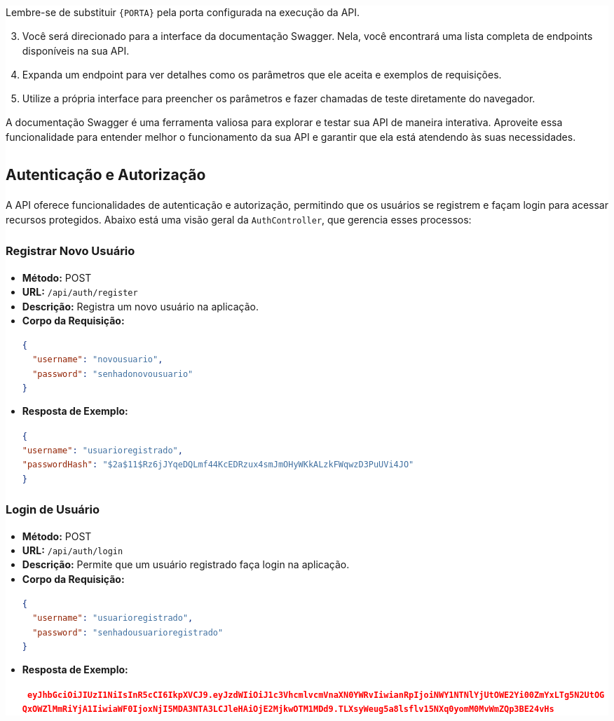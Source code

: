    Lembre-se de substituir `{PORTA}` pela porta configurada na execução da API.

3. Você será direcionado para a interface da documentação Swagger. Nela, você encontrará uma lista completa de endpoints disponíveis na sua API.

4. Expanda um endpoint para ver detalhes como os parâmetros que ele aceita e exemplos de requisições.

5. Utilize a própria interface para preencher os parâmetros e fazer chamadas de teste diretamente do navegador.

A documentação Swagger é uma ferramenta valiosa para explorar e testar sua API de maneira interativa. Aproveite essa funcionalidade para entender melhor o funcionamento da sua API e garantir que ela está atendendo às suas necessidades.

## Autenticação e Autorização

A API oferece funcionalidades de autenticação e autorização, permitindo que os usuários se registrem e façam login para acessar recursos protegidos. Abaixo está uma visão geral da `AuthController`, que gerencia esses processos:

### Registrar Novo Usuário

- **Método:** POST
- **URL:** `/api/auth/register`
- **Descrição:** Registra um novo usuário na aplicação.
- **Corpo da Requisição:**
  ```json
  {
    "username": "novousuario",
    "password": "senhadonovousuario"
  }
   ```
- **Resposta de Exemplo:**
  ```json
  {
  "username": "usuarioregistrado",
  "passwordHash": "$2a$11$Rz6jJYqeDQLmf44KcEDRzux4smJmOHyWKkALzkFWqwzD3PuUVi4JO"
  }
  ```
  
### Login de Usuário

- **Método:** POST
- **URL:** `/api/auth/login`
- **Descrição:** Permite que um usuário registrado faça login na aplicação.
- **Corpo da Requisição:**
  ```json
  {
    "username": "usuarioregistrado",
    "password": "senhadousuarioregistrado"
  }
  ```
- **Resposta de Exemplo:**
  ```json
   eyJhbGciOiJIUzI1NiIsInR5cCI6IkpXVCJ9.eyJzdWIiOiJ1c3VhcmlvcmVnaXN0YWRvIiwianRpIjoiNWY1NTNlYjUtOWE2Yi00ZmYxLTg5N2UtOGQxOWZlMmRiYjA1IiwiaWF0IjoxNjI5MDA3NTA3LCJleHAiOjE2MjkwOTM1MDd9.TLXsyWeug5a8lsflv15NXq0yomM0MvWmZQp3BE24vHs

  ```

